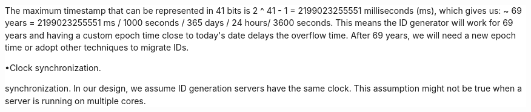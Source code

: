 



﻿The maximum timestamp that can be represented in 41 bits is 2 ^ 41 - 1 = 2199023255551 milliseconds (ms), which gives us: ~ 69 years = 2199023255551 ms / 1000 seconds / 365 days / 24 hours/ 3600 seconds. This means the ID generator will work for 69 years and having a custom epoch time close to today's date delays the overflow time. After 69 years, we will need a new epoch time or adopt other techniques to migrate IDs.





﻿•Clock synchronization.



﻿synchronization. In our design, we assume ID generation servers have the same clock. This assumption might not be true when a server is running on multiple cores.






